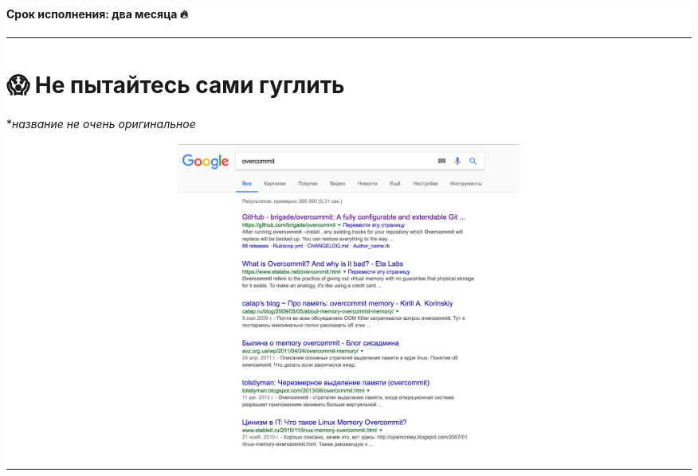 #### Срок исполнения: два месяца :fire:

---


:scream: Не пытайтесь сами гуглить
===
**название не очень оригинальное*

<center><img src="./images/dont_google.png" alt="Drawing" style="width: 50%;"/></center>


---
